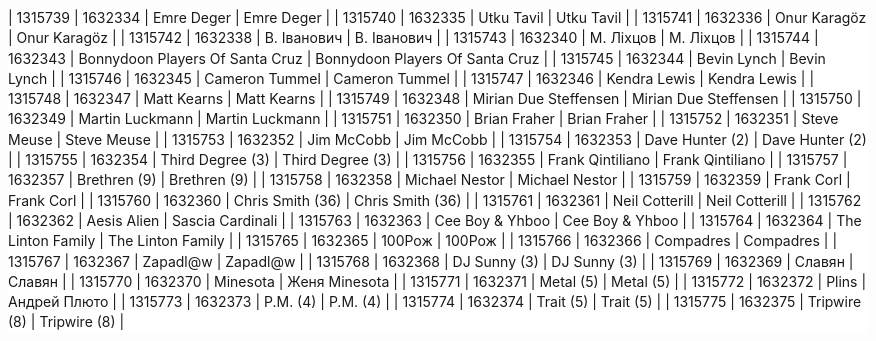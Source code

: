 | 1315739 | 1632334 | Emre Deger | Emre Deger |
| 1315740 | 1632335 | Utku Tavil | Utku Tavil |
| 1315741 | 1632336 | Onur Karagöz | Onur Karagöz |
| 1315742 | 1632338 | В. Iванович | В. Iванович |
| 1315743 | 1632340 | М. Лiхцов | М. Лiхцов |
| 1315744 | 1632343 | Bonnydoon Players Of Santa Cruz | Bonnydoon Players Of Santa Cruz |
| 1315745 | 1632344 | Bevin Lynch | Bevin Lynch |
| 1315746 | 1632345 | Cameron Tummel | Cameron Tummel |
| 1315747 | 1632346 | Kendra Lewis | Kendra Lewis |
| 1315748 | 1632347 | Matt Kearns | Matt Kearns |
| 1315749 | 1632348 | Mirian Due Steffensen | Mirian Due Steffensen |
| 1315750 | 1632349 | Martin Luckmann | Martin Luckmann |
| 1315751 | 1632350 | Brian Fraher | Brian Fraher |
| 1315752 | 1632351 | Steve Meuse | Steve Meuse |
| 1315753 | 1632352 | Jim McCobb | Jim McCobb |
| 1315754 | 1632353 | Dave Hunter (2) | Dave Hunter (2) |
| 1315755 | 1632354 | Third Degree (3) | Third Degree (3) |
| 1315756 | 1632355 | Frank Qintiliano | Frank Qintiliano |
| 1315757 | 1632357 | Brethren (9) | Brethren (9) |
| 1315758 | 1632358 | Michael Nestor | Michael Nestor |
| 1315759 | 1632359 | Frank Corl | Frank Corl |
| 1315760 | 1632360 | Chris Smith (36) | Chris Smith (36) |
| 1315761 | 1632361 | Neil Cotterill | Neil Cotterill |
| 1315762 | 1632362 | Aesis Alien | Sascia Cardinali |
| 1315763 | 1632363 | Cee Boy & Yhboo | Cee Boy & Yhboo |
| 1315764 | 1632364 | The Linton Family | The Linton Family |
| 1315765 | 1632365 | 100Рож | 100Рож |
| 1315766 | 1632366 | Compadres | Compadres |
| 1315767 | 1632367 | Zapadl@w | Zapadl@w |
| 1315768 | 1632368 | DJ Sunny (3) | DJ Sunny (3) |
| 1315769 | 1632369 | Славян | Славян |
| 1315770 | 1632370 | Minesota | Женя Minesota |
| 1315771 | 1632371 | Metal (5) | Metal (5) |
| 1315772 | 1632372 | Plins | Андрей Плюто |
| 1315773 | 1632373 | P.M. (4) | P.M. (4) |
| 1315774 | 1632374 | Trait (5) | Trait (5) |
| 1315775 | 1632375 | Tripwire (8) | Tripwire (8) |